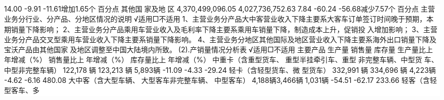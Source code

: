 14.00
-9.91
-11.61增加1.65个
百分点
其他国
家及地
区
4,370,499,096.05
4,027,736,752.63
7.84
-60.24
-56.68减少7.57个
百分点
主营业务分行业、分产品、分地区情况的说明
√适用□不适用
1、主营业务分产品大中客营业收入下降主要系大客车订单签订时间晚于预期，本期销量下降影响；
2、主营业务分产品乘用车营业收入及毛利率下降主要系乘用车销量下降，制造成本上升，促销投
入增加影响；
3、主营业务分产品交叉型乘用车营业收入下降主要系销量下降影响。
4、主营业务分地区其他国际及地区营业收入下降主要系海外出口销量下降及宝沃产品由其他国家
及地区调整至中国大陆境内所致。
(2).产销量情况分析表
√适用□不适用
主要产品
生产量
销售量
库存量
生产量比上
年增减（%）
销售量比上
年增减（%）
库存量比上
年增减（%）
中重卡（含重型货车、
重型半挂牵引车、重型
非完整车辆、中型货
车、中型非完整车辆）
122,178
辆
123,213
辆
5,893辆
-11.09
-4.33
-29.24
轻卡（含轻型货车、微
型货车）
332,991
辆
334,696
辆
4,223辆
-4.62
-6.16
480.08
大中客（含大型车辆、
大型客车非完整车辆、
中型客车）
4,188辆3,466辆
1,031辆
-54.51
-62.17
233.66
轻客（含轻型客车、多